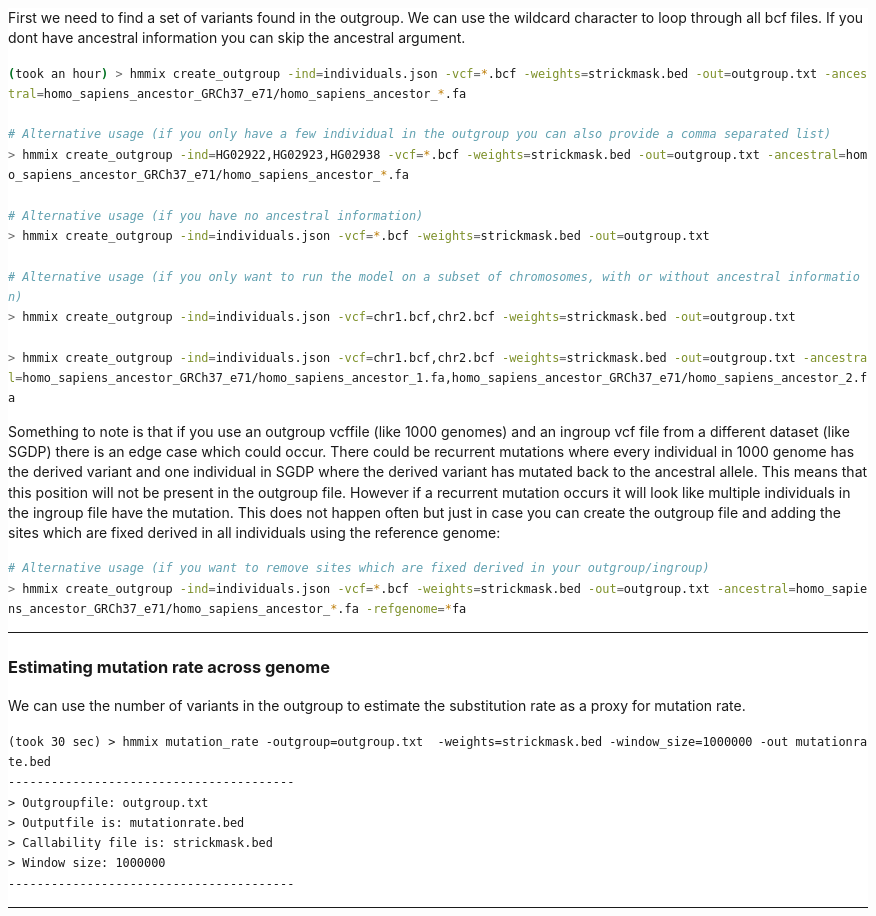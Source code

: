 First we need to find a set of variants found in the outgroup. We can use the wildcard character to loop through all bcf files. If you dont have ancestral information you can skip the ancestral argument.

```bash
(took an hour) > hmmix create_outgroup -ind=individuals.json -vcf=*.bcf -weights=strickmask.bed -out=outgroup.txt -ancestral=homo_sapiens_ancestor_GRCh37_e71/homo_sapiens_ancestor_*.fa

# Alternative usage (if you only have a few individual in the outgroup you can also provide a comma separated list)
> hmmix create_outgroup -ind=HG02922,HG02923,HG02938 -vcf=*.bcf -weights=strickmask.bed -out=outgroup.txt -ancestral=homo_sapiens_ancestor_GRCh37_e71/homo_sapiens_ancestor_*.fa

# Alternative usage (if you have no ancestral information)
> hmmix create_outgroup -ind=individuals.json -vcf=*.bcf -weights=strickmask.bed -out=outgroup.txt 

# Alternative usage (if you only want to run the model on a subset of chromosomes, with or without ancestral information)
> hmmix create_outgroup -ind=individuals.json -vcf=chr1.bcf,chr2.bcf -weights=strickmask.bed -out=outgroup.txt

> hmmix create_outgroup -ind=individuals.json -vcf=chr1.bcf,chr2.bcf -weights=strickmask.bed -out=outgroup.txt -ancestral=homo_sapiens_ancestor_GRCh37_e71/homo_sapiens_ancestor_1.fa,homo_sapiens_ancestor_GRCh37_e71/homo_sapiens_ancestor_2.fa
```

Something to note is that if you use an outgroup vcffile (like 1000 genomes) and an ingroup vcf file from a different dataset (like SGDP) there is an edge case which could occur. There could be recurrent mutations where every individual in 1000 genome has the derived variant and one individual in SGDP where the derived variant has mutated back to the ancestral allele. This means that this position will not be present in the outgroup file. However if a recurrent mutation occurs it will look like multiple individuals in the ingroup file have the mutation. This does not happen often but just in case you can create the outgroup file and adding the sites which are fixed derived in all individuals using the reference genome:

```bash
# Alternative usage (if you want to remove sites which are fixed derived in your outgroup/ingroup)
> hmmix create_outgroup -ind=individuals.json -vcf=*.bcf -weights=strickmask.bed -out=outgroup.txt -ancestral=homo_sapiens_ancestor_GRCh37_e71/homo_sapiens_ancestor_*.fa -refgenome=*fa
```

---

### Estimating mutation rate across genome

We can use the number of variants in the outgroup to estimate the substitution rate as a proxy for mutation rate.

```note
(took 30 sec) > hmmix mutation_rate -outgroup=outgroup.txt  -weights=strickmask.bed -window_size=1000000 -out mutationrate.bed
----------------------------------------
> Outgroupfile: outgroup.txt
> Outputfile is: mutationrate.bed
> Callability file is: strickmask.bed
> Window size: 1000000
----------------------------------------
```

---